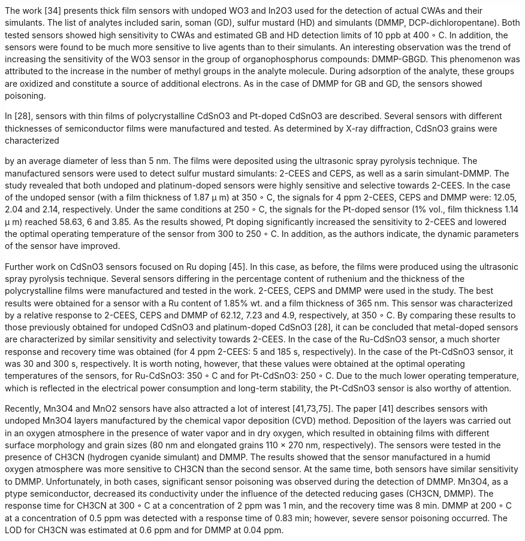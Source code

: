 The work [34] presents thick film sensors with undoped WO3 and In2O3 used for the detection of actual CWAs and their simulants. The list of analytes included sarin, soman (GD), sulfur mustard (HD) and simulants (DMMP, DCP-dichloropentane). Both tested sensors showed high sensitivity to CWAs and estimated GB and HD detection limits of 10 ppb at 400 ◦ C. In addition, the sensors were found to be much more sensitive to live agents than to their simulants. An interesting observation was the trend of increasing the sensitivity of the WO3 sensor in the group of organophosphorus compounds: DMMP-GBGD. This phenomenon was attributed to the increase in the number of methyl groups in the analyte molecule. During adsorption of the analyte, these groups are oxidized and constitute a source of additional electrons. As in the case of DMMP for GB and GD, the sensors showed poisoning.

In [28], sensors with thin films of polycrystalline CdSnO3 and Pt-doped CdSnO3 are described. Several sensors with different thicknesses of semiconductor films were manufactured and tested. As determined by X-ray diffraction, CdSnO3 grains were characterized

by an average diameter of less than 5 nm. The films were deposited using the ultrasonic spray pyrolysis technique. The manufactured sensors were used to detect sulfur mustard simulants: 2-CEES and CEPS, as well as a sarin simulant-DMMP. The study revealed that both undoped and platinum-doped sensors were highly sensitive and selective towards 2-CEES. In the case of the undoped sensor (with a film thickness of 1.87 µ m) at 350 ◦ C, the signals for 4 ppm 2-CEES, CEPS and DMMP were: 12.05, 2.04 and 2.14, respectively. Under the same conditions at 250 ◦ C, the signals for the Pt-doped sensor (1% vol., film thickness 1.14 µ m) reached 58.63, 6 and 3.85. As the results showed, Pt doping significantly increased the sensitivity to 2-CEES and lowered the optimal operating temperature of the sensor from 300 to 250 ◦ C. In addition, as the authors indicate, the dynamic parameters of the sensor have improved.

Further work on CdSnO3 sensors focused on Ru doping [45]. In this case, as before, the films were produced using the ultrasonic spray pyrolysis technique. Several sensors differing in the percentage content of ruthenium and the thickness of the polycrystalline films were manufactured and tested in the work. 2-CEES, CEPS and DMMP were used in the study. The best results were obtained for a sensor with a Ru content of 1.85% wt. and a film thickness of 365 nm. This sensor was characterized by a relative response to 2-CEES, CEPS and DMMP of 62.12, 7.23 and 4.9, respectively, at 350 ◦ C. By comparing these results to those previously obtained for undoped CdSnO3 and platinum-doped CdSnO3 [28], it can be concluded that metal-doped sensors are characterized by similar sensitivity and selectivity towards 2-CEES. In the case of the Ru-CdSnO3 sensor, a much shorter response and recovery time was obtained (for 4 ppm 2-CEES: 5 and 185 s, respectively). In the case of the Pt-CdSnO3 sensor, it was 30 and 300 s, respectively. It is worth noting, however, that these values were obtained at the optimal operating temperatures of the sensors, for Ru-CdSnO3: 350 ◦ C and for Pt-CdSnO3: 250 ◦ C. Due to the much lower operating temperature, which is reflected in the electrical power consumption and long-term stability, the Pt-CdSnO3 sensor is also worthy of attention.

Recently, Mn3O4 and MnO2 sensors have also attracted a lot of interest [41,73,75]. The paper [41] describes sensors with undoped Mn3O4 layers manufactured by the chemical vapor deposition (CVD) method. Deposition of the layers was carried out in an oxygen atmosphere in the presence of water vapor and in dry oxygen, which resulted in obtaining films with different surface morphology and grain sizes (80 nm and elongated grains 110 × 270 nm, respectively). The sensors were tested in the presence of CH3CN (hydrogen cyanide simulant) and DMMP. The results showed that the sensor manufactured in a humid oxygen atmosphere was more sensitive to CH3CN than the second sensor. At the same time, both sensors have similar sensitivity to DMMP. Unfortunately, in both cases, significant sensor poisoning was observed during the detection of DMMP. Mn3O4, as a ptype semiconductor, decreased its conductivity under the influence of the detected reducing gases (CH3CN, DMMP). The response time for CH3CN at 300 ◦ C at a concentration of 2 ppm was 1 min, and the recovery time was 8 min. DMMP at 200 ◦ C at a concentration of 0.5 ppm was detected with a response time of 0.83 min; however, severe sensor poisoning occurred. The LOD for CH3CN was estimated at 0.6 ppm and for DMMP at 0.04 ppm.

